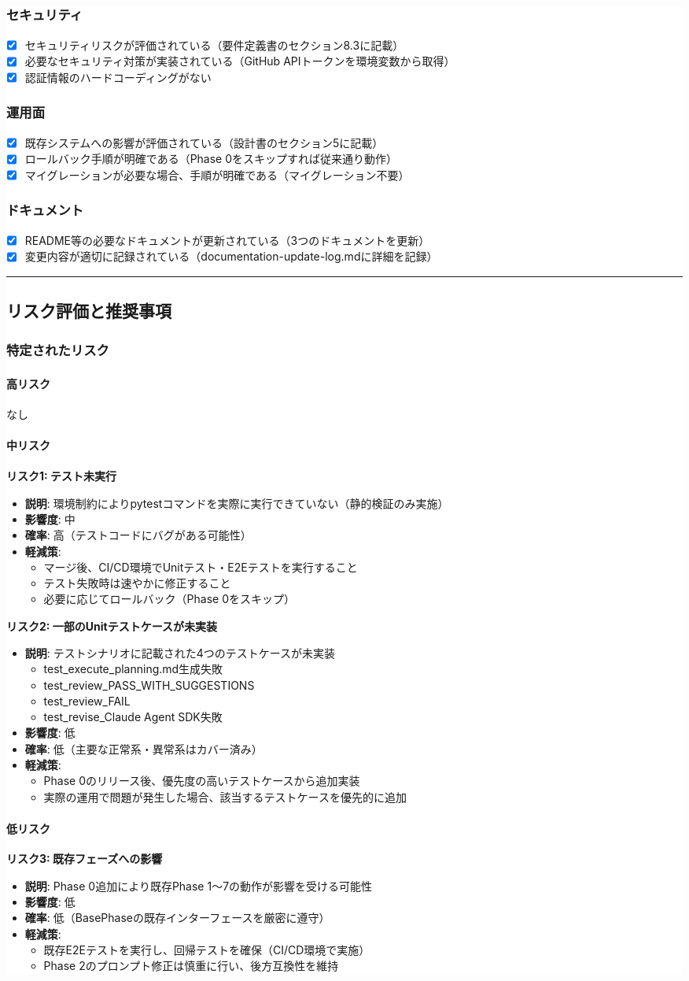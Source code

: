 ### セキュリティ
- [x] セキュリティリスクが評価されている（要件定義書のセクション8.3に記載）
- [x] 必要なセキュリティ対策が実装されている（GitHub APIトークンを環境変数から取得）
- [x] 認証情報のハードコーディングがない

### 運用面
- [x] 既存システムへの影響が評価されている（設計書のセクション5に記載）
- [x] ロールバック手順が明確である（Phase 0をスキップすれば従来通り動作）
- [x] マイグレーションが必要な場合、手順が明確である（マイグレーション不要）

### ドキュメント
- [x] README等の必要なドキュメントが更新されている（3つのドキュメントを更新）
- [x] 変更内容が適切に記録されている（documentation-update-log.mdに詳細を記録）

---

## リスク評価と推奨事項

### 特定されたリスク

#### 高リスク
なし

#### 中リスク

**リスク1: テスト未実行**
- **説明**: 環境制約によりpytestコマンドを実際に実行できていない（静的検証のみ実施）
- **影響度**: 中
- **確率**: 高（テストコードにバグがある可能性）
- **軽減策**:
  - マージ後、CI/CD環境でUnitテスト・E2Eテストを実行すること
  - テスト失敗時は速やかに修正すること
  - 必要に応じてロールバック（Phase 0をスキップ）

**リスク2: 一部のUnitテストケースが未実装**
- **説明**: テストシナリオに記載された4つのテストケースが未実装
  - test_execute_planning.md生成失敗
  - test_review_PASS_WITH_SUGGESTIONS
  - test_review_FAIL
  - test_revise_Claude Agent SDK失敗
- **影響度**: 低
- **確率**: 低（主要な正常系・異常系はカバー済み）
- **軽減策**:
  - Phase 0のリリース後、優先度の高いテストケースから追加実装
  - 実際の運用で問題が発生した場合、該当するテストケースを優先的に追加

#### 低リスク

**リスク3: 既存フェーズへの影響**
- **説明**: Phase 0追加により既存Phase 1〜7の動作が影響を受ける可能性
- **影響度**: 低
- **確率**: 低（BasePhaseの既存インターフェースを厳密に遵守）
- **軽減策**:
  - 既存E2Eテストを実行し、回帰テストを確保（CI/CD環境で実施）
  - Phase 2のプロンプト修正は慎重に行い、後方互換性を維持
